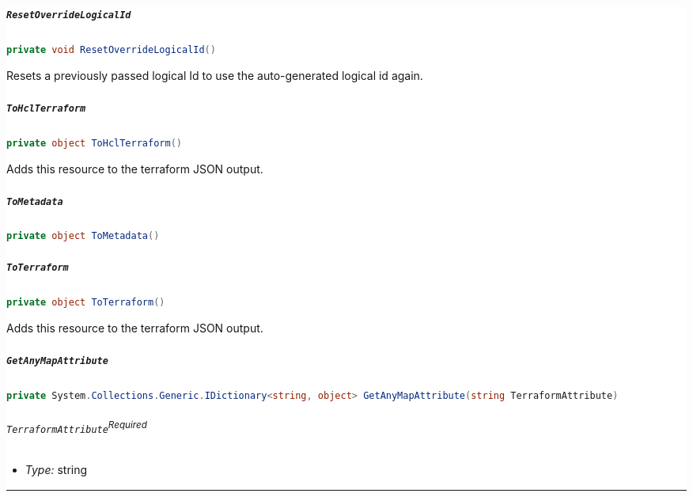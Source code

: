 ##### `ResetOverrideLogicalId` <a name="ResetOverrideLogicalId" id="@cdktf/provider-digitalocean.dataDigitaloceanSpacesBucketObjects.DataDigitaloceanSpacesBucketObjects.resetOverrideLogicalId"></a>

```csharp
private void ResetOverrideLogicalId()
```

Resets a previously passed logical Id to use the auto-generated logical id again.

##### `ToHclTerraform` <a name="ToHclTerraform" id="@cdktf/provider-digitalocean.dataDigitaloceanSpacesBucketObjects.DataDigitaloceanSpacesBucketObjects.toHclTerraform"></a>

```csharp
private object ToHclTerraform()
```

Adds this resource to the terraform JSON output.

##### `ToMetadata` <a name="ToMetadata" id="@cdktf/provider-digitalocean.dataDigitaloceanSpacesBucketObjects.DataDigitaloceanSpacesBucketObjects.toMetadata"></a>

```csharp
private object ToMetadata()
```

##### `ToTerraform` <a name="ToTerraform" id="@cdktf/provider-digitalocean.dataDigitaloceanSpacesBucketObjects.DataDigitaloceanSpacesBucketObjects.toTerraform"></a>

```csharp
private object ToTerraform()
```

Adds this resource to the terraform JSON output.

##### `GetAnyMapAttribute` <a name="GetAnyMapAttribute" id="@cdktf/provider-digitalocean.dataDigitaloceanSpacesBucketObjects.DataDigitaloceanSpacesBucketObjects.getAnyMapAttribute"></a>

```csharp
private System.Collections.Generic.IDictionary<string, object> GetAnyMapAttribute(string TerraformAttribute)
```

###### `TerraformAttribute`<sup>Required</sup> <a name="TerraformAttribute" id="@cdktf/provider-digitalocean.dataDigitaloceanSpacesBucketObjects.DataDigitaloceanSpacesBucketObjects.getAnyMapAttribute.parameter.terraformAttribute"></a>

- *Type:* string

---
